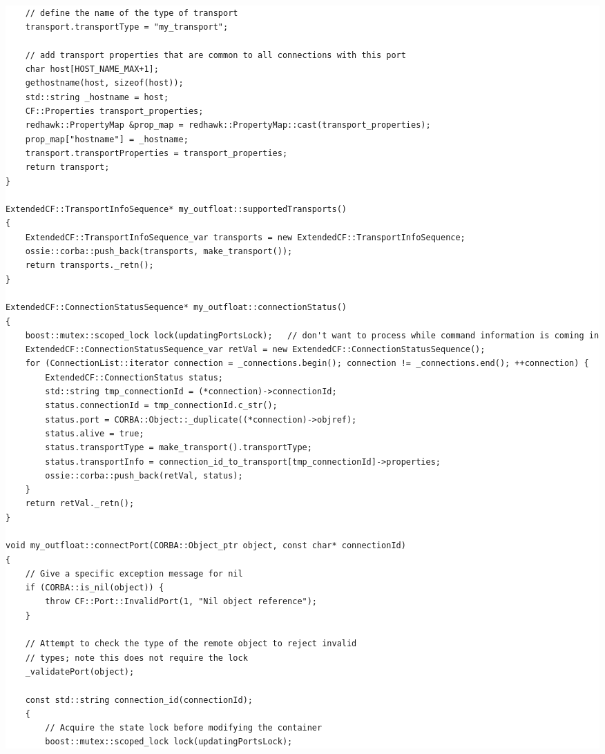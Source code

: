         // define the name of the type of transport
        transport.transportType = "my_transport";

        // add transport properties that are common to all connections with this port
        char host[HOST_NAME_MAX+1];
        gethostname(host, sizeof(host));
        std::string _hostname = host;
        CF::Properties transport_properties;
        redhawk::PropertyMap &prop_map = redhawk::PropertyMap::cast(transport_properties);
        prop_map["hostname"] = _hostname;
        transport.transportProperties = transport_properties;
        return transport;
    }

    ExtendedCF::TransportInfoSequence* my_outfloat::supportedTransports()
    {
        ExtendedCF::TransportInfoSequence_var transports = new ExtendedCF::TransportInfoSequence;
        ossie::corba::push_back(transports, make_transport());
        return transports._retn();
    }

    ExtendedCF::ConnectionStatusSequence* my_outfloat::connectionStatus()
    {
        boost::mutex::scoped_lock lock(updatingPortsLock);   // don't want to process while command information is coming in
        ExtendedCF::ConnectionStatusSequence_var retVal = new ExtendedCF::ConnectionStatusSequence();
        for (ConnectionList::iterator connection = _connections.begin(); connection != _connections.end(); ++connection) {
            ExtendedCF::ConnectionStatus status;
            std::string tmp_connectionId = (*connection)->connectionId;
            status.connectionId = tmp_connectionId.c_str();
            status.port = CORBA::Object::_duplicate((*connection)->objref);
            status.alive = true;
            status.transportType = make_transport().transportType;
            status.transportInfo = connection_id_to_transport[tmp_connectionId]->properties;
            ossie::corba::push_back(retVal, status);
        }
        return retVal._retn();
    }

    void my_outfloat::connectPort(CORBA::Object_ptr object, const char* connectionId)
    {
        // Give a specific exception message for nil
        if (CORBA::is_nil(object)) {
            throw CF::Port::InvalidPort(1, "Nil object reference");
        }

        // Attempt to check the type of the remote object to reject invalid
        // types; note this does not require the lock
        _validatePort(object);

        const std::string connection_id(connectionId);
        {
            // Acquire the state lock before modifying the container
            boost::mutex::scoped_lock lock(updatingPortsLock);
